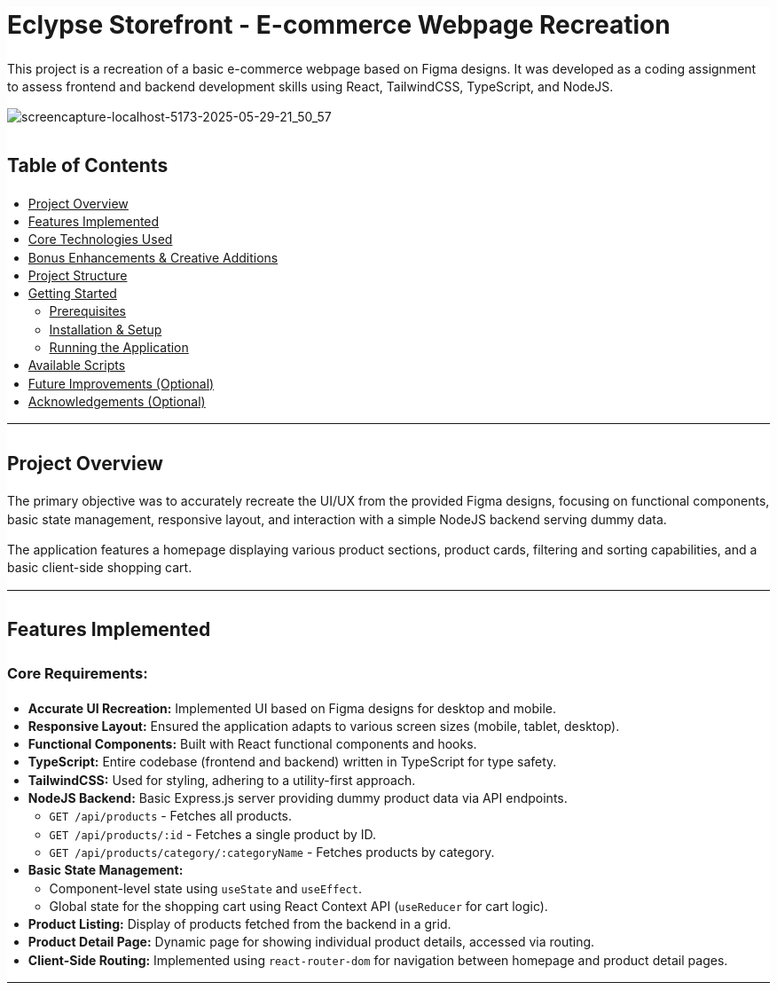 # Eclypse Storefront - E-commerce Webpage Recreation

This project is a recreation of a basic e-commerce webpage based on Figma designs. It was developed as a coding assignment to assess frontend and backend development skills using React, TailwindCSS, TypeScript, and NodeJS.

![screencapture-localhost-5173-2025-05-29-21_50_57](https://github.com/user-attachments/assets/26c3261a-85b7-4097-8ebb-8bfd95a1051e)

## Table of Contents

*   [Project Overview](#project-overview)
*   [Features Implemented](#features-implemented)
*   [Core Technologies Used](#core-technologies-used)
*   [Bonus Enhancements & Creative Additions](#bonus-enhancements--creative-additions)
*   [Project Structure](#project-structure)
*   [Getting Started](#getting-started)
    *   [Prerequisites](#prerequisites)
    *   [Installation & Setup](#installation--setup)
    *   [Running the Application](#running-the-application)
*   [Available Scripts](#available-scripts)
*   [Future Improvements (Optional)](#future-improvements-optional)
*   [Acknowledgements (Optional)](#acknowledgements-optional)

---

## Project Overview

The primary objective was to accurately recreate the UI/UX from the provided Figma designs, focusing on functional components, basic state management, responsive layout, and interaction with a simple NodeJS backend serving dummy data.

The application features a homepage displaying various product sections, product cards, filtering and sorting capabilities, and a basic client-side shopping cart.

---

## Features Implemented

### Core Requirements:

*   **Accurate UI Recreation:** Implemented UI based on Figma designs for desktop and mobile.
*   **Responsive Layout:** Ensured the application adapts to various screen sizes (mobile, tablet, desktop).
*   **Functional Components:** Built with React functional components and hooks.
*   **TypeScript:** Entire codebase (frontend and backend) written in TypeScript for type safety.
*   **TailwindCSS:** Used for styling, adhering to a utility-first approach.
*   **NodeJS Backend:** Basic Express.js server providing dummy product data via API endpoints.
    *   `GET /api/products` - Fetches all products.
    *   `GET /api/products/:id` - Fetches a single product by ID.
    *   `GET /api/products/category/:categoryName` - Fetches products by category.
*   **Basic State Management:**
    *   Component-level state using `useState` and `useEffect`.
    *   Global state for the shopping cart using React Context API (`useReducer` for cart logic).
*   **Product Listing:** Display of products fetched from the backend in a grid.
*   **Product Detail Page:** Dynamic page for showing individual product details, accessed via routing.
*   **Client-Side Routing:** Implemented using `react-router-dom` for navigation between homepage and product detail pages.

---